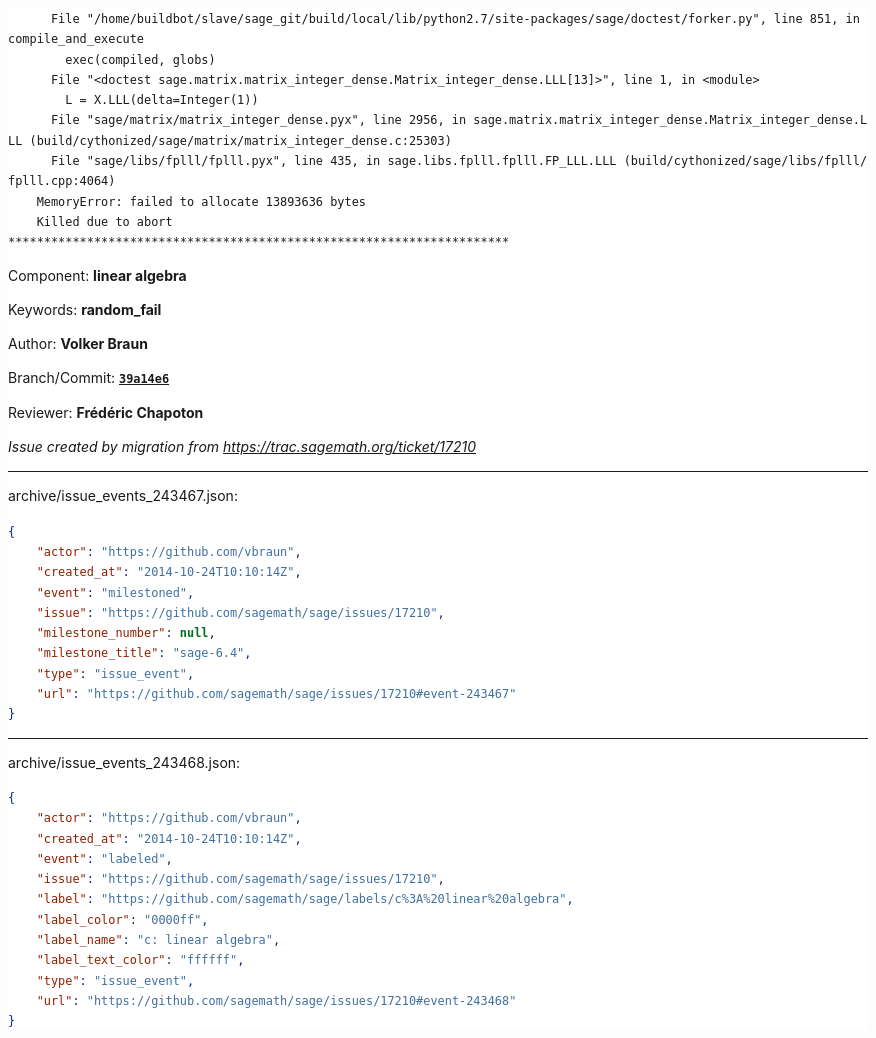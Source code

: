 ```
      File "/home/buildbot/slave/sage_git/build/local/lib/python2.7/site-packages/sage/doctest/forker.py", line 851, in compile_and_execute
        exec(compiled, globs)
      File "<doctest sage.matrix.matrix_integer_dense.Matrix_integer_dense.LLL[13]>", line 1, in <module>
        L = X.LLL(delta=Integer(1))
      File "sage/matrix/matrix_integer_dense.pyx", line 2956, in sage.matrix.matrix_integer_dense.Matrix_integer_dense.LLL (build/cythonized/sage/matrix/matrix_integer_dense.c:25303)
      File "sage/libs/fplll/fplll.pyx", line 435, in sage.libs.fplll.fplll.FP_LLL.LLL (build/cythonized/sage/libs/fplll/fplll.cpp:4064)
    MemoryError: failed to allocate 13893636 bytes
    Killed due to abort
**********************************************************************
```

Component: **linear algebra**

Keywords: **random_fail**

Author: **Volker Braun**

Branch/Commit: **[`39a14e6`](https://github.com/sagemath/sagetrac-mirror/commit/39a14e6d0b3a47b8b29abd9603adec0f234b6607)**

Reviewer: **Frédéric Chapoton**

_Issue created by migration from https://trac.sagemath.org/ticket/17210_





---

archive/issue_events_243467.json:
```json
{
    "actor": "https://github.com/vbraun",
    "created_at": "2014-10-24T10:10:14Z",
    "event": "milestoned",
    "issue": "https://github.com/sagemath/sage/issues/17210",
    "milestone_number": null,
    "milestone_title": "sage-6.4",
    "type": "issue_event",
    "url": "https://github.com/sagemath/sage/issues/17210#event-243467"
}
```



---

archive/issue_events_243468.json:
```json
{
    "actor": "https://github.com/vbraun",
    "created_at": "2014-10-24T10:10:14Z",
    "event": "labeled",
    "issue": "https://github.com/sagemath/sage/issues/17210",
    "label": "https://github.com/sagemath/sage/labels/c%3A%20linear%20algebra",
    "label_color": "0000ff",
    "label_name": "c: linear algebra",
    "label_text_color": "ffffff",
    "type": "issue_event",
    "url": "https://github.com/sagemath/sage/issues/17210#event-243468"
}
```
